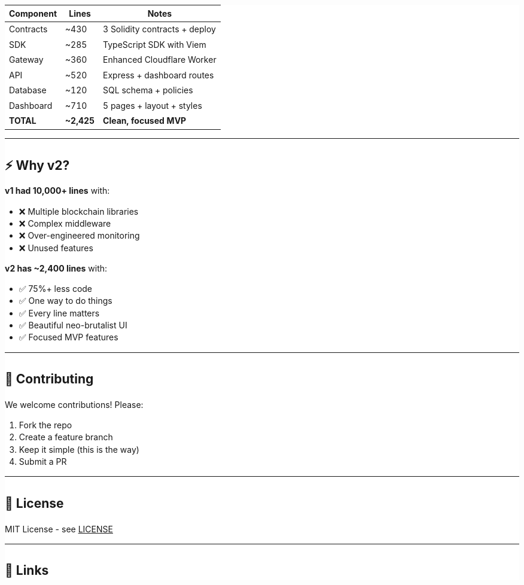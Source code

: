 | Component | Lines | Notes |
|-----------|-------|-------|
| Contracts | ~430 | 3 Solidity contracts + deploy |
| SDK | ~285 | TypeScript SDK with Viem |
| Gateway | ~360 | Enhanced Cloudflare Worker |
| API | ~520 | Express + dashboard routes |
| Database | ~120 | SQL schema + policies |
| Dashboard | ~710 | 5 pages + layout + styles |
| **TOTAL** | **~2,425** | **Clean, focused MVP** |

---

## ⚡ Why v2?

**v1 had 10,000+ lines** with:
- ❌ Multiple blockchain libraries
- ❌ Complex middleware
- ❌ Over-engineered monitoring
- ❌ Unused features

**v2 has ~2,400 lines** with:
- ✅ 75%+ less code
- ✅ One way to do things
- ✅ Every line matters
- ✅ Beautiful neo-brutalist UI
- ✅ Focused MVP features

---

## 🤝 Contributing

We welcome contributions! Please:

1. Fork the repo
2. Create a feature branch
3. Keep it simple (this is the way)
4. Submit a PR

---

## 📄 License

MIT License - see [LICENSE](./LICENSE)

---

## 🔗 Links
